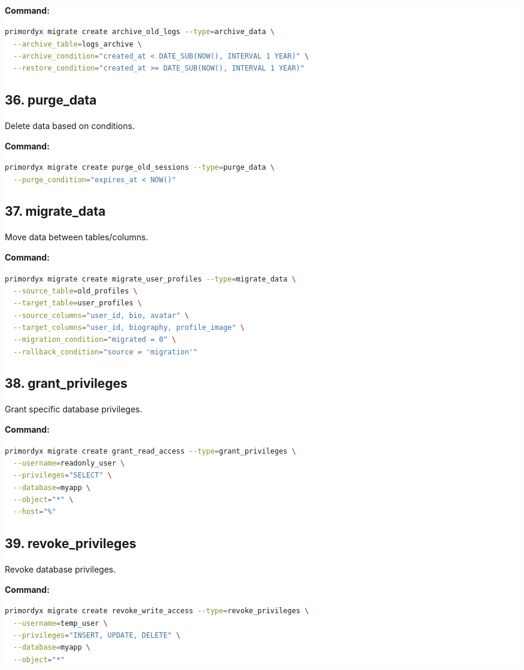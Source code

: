 **Command:**
```bash
primordyx migrate create archive_old_logs --type=archive_data \
  --archive_table=logs_archive \
  --archive_condition="created_at < DATE_SUB(NOW(), INTERVAL 1 YEAR)" \
  --restore_condition="created_at >= DATE_SUB(NOW(), INTERVAL 1 YEAR)"
```

## 36. **purge_data**
Delete data based on conditions.

**Command:**
```bash
primordyx migrate create purge_old_sessions --type=purge_data \
  --purge_condition="expires_at < NOW()"
```

## 37. **migrate_data**
Move data between tables/columns.

**Command:**
```bash
primordyx migrate create migrate_user_profiles --type=migrate_data \
  --source_table=old_profiles \
  --target_table=user_profiles \
  --source_columns="user_id, bio, avatar" \
  --target_columns="user_id, biography, profile_image" \
  --migration_condition="migrated = 0" \
  --rollback_condition="source = 'migration'"
```

## 38. **grant_privileges**
Grant specific database privileges.

**Command:**
```bash
primordyx migrate create grant_read_access --type=grant_privileges \
  --username=readonly_user \
  --privileges="SELECT" \
  --database=myapp \
  --object="*" \
  --host="%"
```

## 39. **revoke_privileges**
Revoke database privileges.

**Command:**
```bash
primordyx migrate create revoke_write_access --type=revoke_privileges \
  --username=temp_user \
  --privileges="INSERT, UPDATE, DELETE" \
  --database=myapp \
  --object="*"
```

